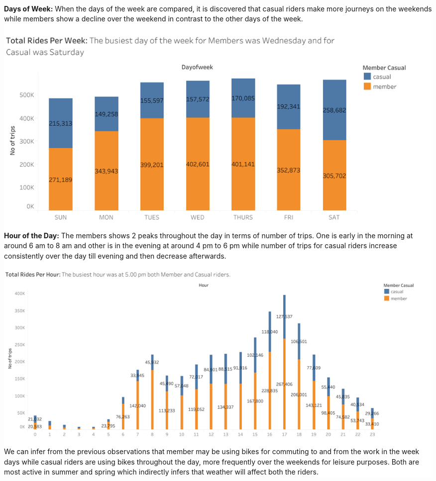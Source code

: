 **Days of Week:** When the days of the week are compared, it is discovered that casual riders make more journeys on the weekends while members show a decline over the weekend in contrast to the other days of the week.

 ![](https://github.com/balushanti12/Data-Analysis-Capstone-Project-Cyclistic-Trip-Data/blob/main/Per%20week%20No.%20of%20Trips%20(1).png)
 
**Hour of the Day:** The members shows 2 peaks throughout the day in terms of number of trips. One is early in the morning at around 6 am to 8 am and other is in the evening at around 4 pm to 6 pm while number of trips for casual riders increase consistently over the day till evening and then decrease afterwards.

 ![](https://github.com/balushanti12/Data-Analysis-Capstone-Project-Cyclistic-Trip-Data/blob/main/No.of%20Trips%20Per%20Hour.png)
 
We can infer from the previous observations that member may be using bikes for commuting to and from the work in the week days while casual riders are using bikes throughout the day, more frequently over the weekends for leisure purposes. Both are most active in summer and spring which indirectly infers that weather will affect both the riders.
